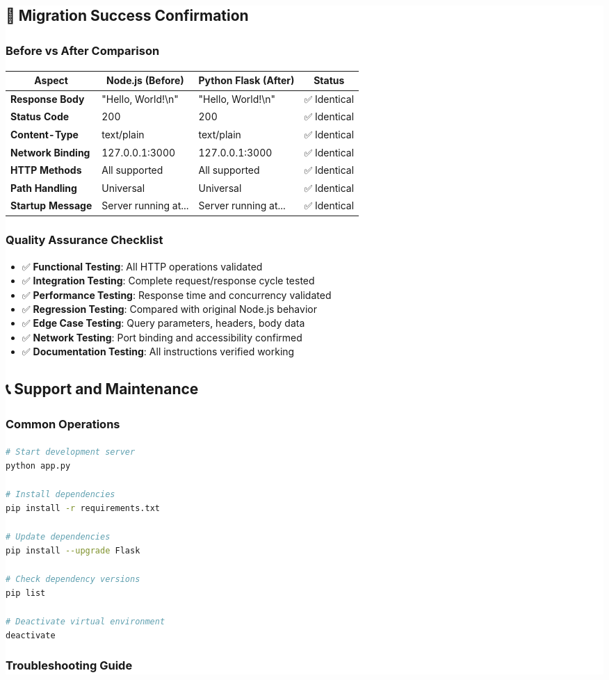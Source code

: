 ## 🎉 Migration Success Confirmation

### Before vs After Comparison

| Aspect | Node.js (Before) | Python Flask (After) | Status |
|---------|------------------|---------------------|---------|
| **Response Body** | "Hello, World!\n" | "Hello, World!\n" | ✅ Identical |
| **Status Code** | 200 | 200 | ✅ Identical |
| **Content-Type** | text/plain | text/plain | ✅ Identical |
| **Network Binding** | 127.0.0.1:3000 | 127.0.0.1:3000 | ✅ Identical |
| **HTTP Methods** | All supported | All supported | ✅ Identical |
| **Path Handling** | Universal | Universal | ✅ Identical |
| **Startup Message** | Server running at... | Server running at... | ✅ Identical |

### Quality Assurance Checklist

- ✅ **Functional Testing**: All HTTP operations validated
- ✅ **Integration Testing**: Complete request/response cycle tested
- ✅ **Performance Testing**: Response time and concurrency validated
- ✅ **Regression Testing**: Compared with original Node.js behavior
- ✅ **Edge Case Testing**: Query parameters, headers, body data
- ✅ **Network Testing**: Port binding and accessibility confirmed
- ✅ **Documentation Testing**: All instructions verified working

## 📞 Support and Maintenance

### Common Operations

```bash
# Start development server
python app.py

# Install dependencies
pip install -r requirements.txt

# Update dependencies
pip install --upgrade Flask

# Check dependency versions
pip list

# Deactivate virtual environment
deactivate
```

### Troubleshooting Guide
